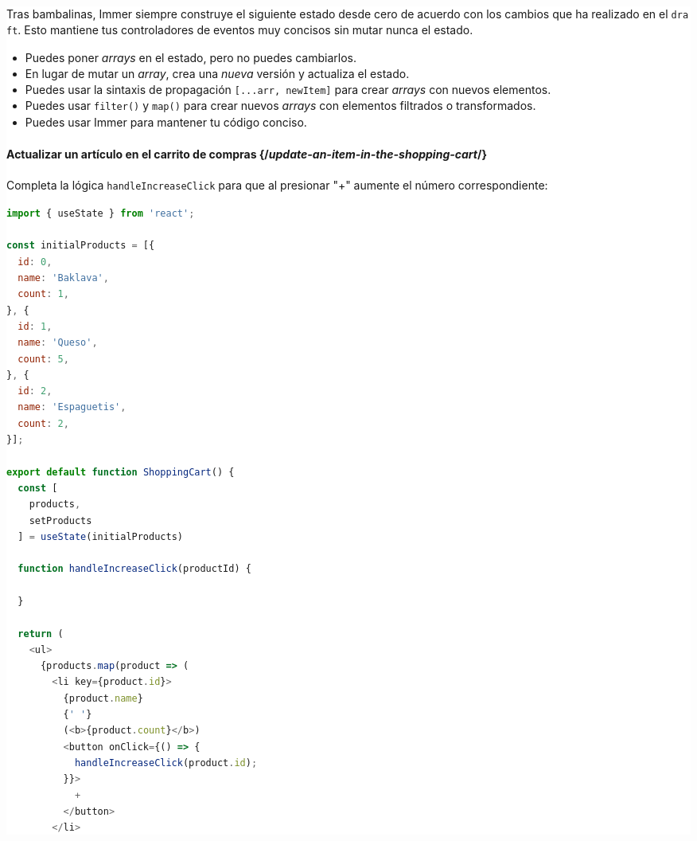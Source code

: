Tras bambalinas, Immer siempre construye el siguiente estado desde cero de acuerdo con los cambios que ha realizado en el `draft`. Esto mantiene tus controladores de eventos muy concisos sin mutar nunca el estado.

<Recap>

- Puedes poner _arrays_ en el estado, pero no puedes cambiarlos.
- En lugar de mutar un _array_, crea una *nueva* versión y actualiza el estado.
- Puedes usar la sintaxis de propagación `[...arr, newItem]` para crear _arrays_ con nuevos elementos.
- Puedes usar `filter()` y `map()` para crear nuevos _arrays_ con elementos filtrados o transformados.
- Puedes usar Immer para mantener tu código conciso.

</Recap>



<Challenges>

#### Actualizar un artículo en el carrito de compras {/*update-an-item-in-the-shopping-cart*/}

Completa la lógica `handleIncreaseClick` para que al presionar "+" aumente el número correspondiente:

<Sandpack>

```js
import { useState } from 'react';

const initialProducts = [{
  id: 0,
  name: 'Baklava',
  count: 1,
}, {
  id: 1,
  name: 'Queso',
  count: 5,
}, {
  id: 2,
  name: 'Espaguetis',
  count: 2,
}];

export default function ShoppingCart() {
  const [
    products,
    setProducts
  ] = useState(initialProducts)

  function handleIncreaseClick(productId) {

  }

  return (
    <ul>
      {products.map(product => (
        <li key={product.id}>
          {product.name}
          {' '}
          (<b>{product.count}</b>)
          <button onClick={() => {
            handleIncreaseClick(product.id);
          }}>
            +
          </button>
        </li>
```